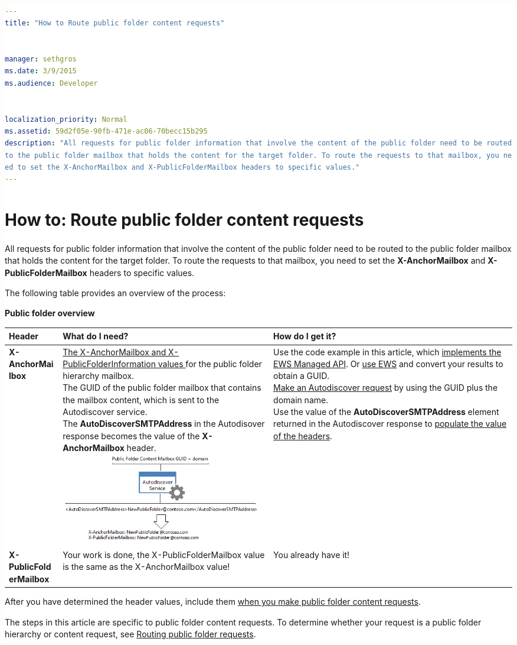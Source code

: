 ```yaml
---
title: "How to Route public folder content requests"
 
 
manager: sethgros
ms.date: 3/9/2015
ms.audience: Developer
 
 
localization_priority: Normal
ms.assetid: 59d2f05e-90fb-471e-ac06-70becc15b295
description: "All requests for public folder information that involve the content of the public folder need to be routed to the public folder mailbox that holds the content for the target folder. To route the requests to that mailbox, you need to set the X-AnchorMailbox and X-PublicFolderMailbox headers to specific values."
---
```


# How to: Route public folder content requests

All requests for public folder information that involve the content of the public folder need to be routed to the public folder mailbox that holds the content for the target folder. To route the requests to that mailbox, you need to set the **X-AnchorMailbox** and **X-PublicFolderMailbox** headers to specific values. 
  
The following table provides an overview of the process:
  
**Public folder overview**

|**Header**|**What do I need?**|**How do I get it?**|
|:-----|:-----|:-----|
|**X-AnchorMailbox** <br/> |[The X-AnchorMailbox and X-PublicFolderInformation values ](how-to-route-public-folder-hierarchy-requests.md) for the public folder hierarchy mailbox.  <br/>  The GUID of the public folder mailbox that contains the mailbox content, which is sent to the Autodiscover service.  <br/>  The **AutoDiscoverSMTPAddress** in the Autodisover response becomes the value of the **X-AnchorMailbox** header.  <br/> ![TODO](media/Ex15_PF_PFContent.png)| Use the code example in this article, which [implements the EWS Managed API](#bk_determineguidewsma). Or [use EWS](#bk_determineguidews) and convert your results to obtain a GUID.  <br/> [Make an Autodiscover request](#bk_makeautodrequest) by using the GUID plus the domain name.  <br/>  Use the value of the **AutoDiscoverSMTPAddress** element returned in the Autodiscover response to [populate the value of the headers](#bk_setheadervalues).  <br/> |
|**X-PublicFolderMailbox** <br/> |Your work is done, the X-PublicFolderMailbox value is the same as the X-AnchorMailbox value!  <br/> |You already have it!  <br/> |
   
After you have determined the header values, include them [when you make public folder content requests](#bk_setheadervalues).
  
The steps in this article are specific to public folder content requests. To determine whether your request is a public folder hierarchy or content request, see [Routing public folder requests](public-folder-access-with-ews-in-exchange.md#bk_routing).
  